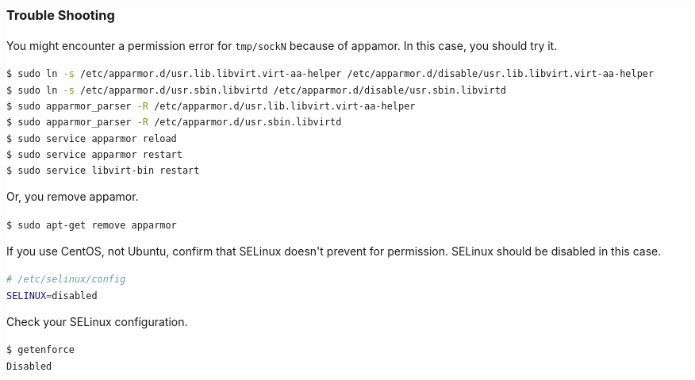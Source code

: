 ### Trouble Shooting

You might encounter a permission error for `tmp/sockN` because of appamor.
In this case, you should try it.

```sh
$ sudo ln -s /etc/apparmor.d/usr.lib.libvirt.virt-aa-helper /etc/apparmor.d/disable/usr.lib.libvirt.virt-aa-helper
$ sudo ln -s /etc/apparmor.d/usr.sbin.libvirtd /etc/apparmor.d/disable/usr.sbin.libvirtd
$ sudo apparmor_parser -R /etc/apparmor.d/usr.lib.libvirt.virt-aa-helper
$ sudo apparmor_parser -R /etc/apparmor.d/usr.sbin.libvirtd
$ sudo service apparmor reload
$ sudo service apparmor restart
$ sudo service libvirt-bin restart
```

Or, you remove appamor.

```sh
$ sudo apt-get remove apparmor
```

If you use CentOS, not Ubuntu, confirm that SELinux doesn't prevent for permission.
SELinux should be disabled in this case.

```sh
# /etc/selinux/config
SELINUX=disabled
```

Check your SELinux configuration.

```sh
$ getenforce
Disabled
```
